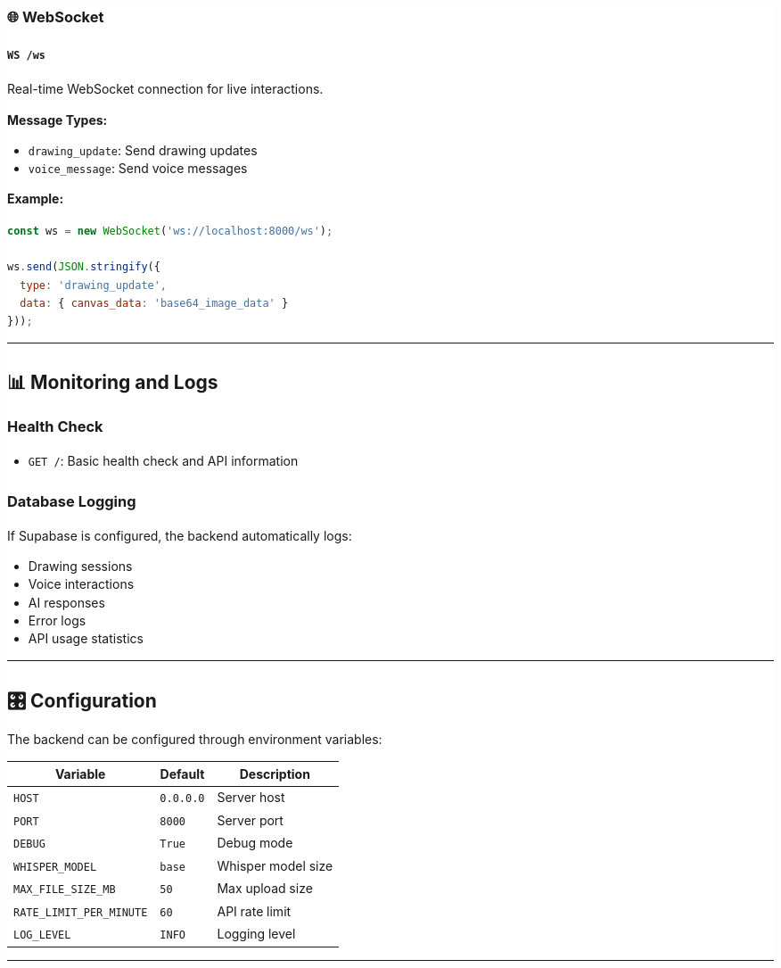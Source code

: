 ### 🌐 WebSocket

#### `WS /ws`
Real-time WebSocket connection for live interactions.

**Message Types:**
- `drawing_update`: Send drawing updates
- `voice_message`: Send voice messages

**Example:**
```javascript
const ws = new WebSocket('ws://localhost:8000/ws');

ws.send(JSON.stringify({
  type: 'drawing_update',
  data: { canvas_data: 'base64_image_data' }
}));
```

---

## 📊 Monitoring and Logs

### Health Check
- `GET /`: Basic health check and API information

### Database Logging
If Supabase is configured, the backend automatically logs:
- Drawing sessions
- Voice interactions
- AI responses
- Error logs
- API usage statistics

---

## 🎛️ Configuration

The backend can be configured through environment variables:

| Variable | Default | Description |
|----------|---------|-------------|
| `HOST` | `0.0.0.0` | Server host |
| `PORT` | `8000` | Server port |
| `DEBUG` | `True` | Debug mode |
| `WHISPER_MODEL` | `base` | Whisper model size |
| `MAX_FILE_SIZE_MB` | `50` | Max upload size |
| `RATE_LIMIT_PER_MINUTE` | `60` | API rate limit |
| `LOG_LEVEL` | `INFO` | Logging level |

---